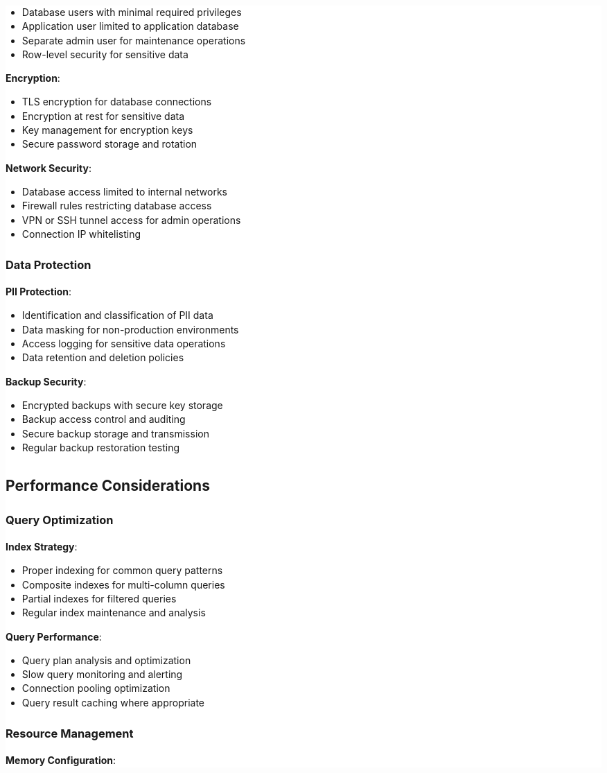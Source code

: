 - Database users with minimal required privileges
- Application user limited to application database
- Separate admin user for maintenance operations
- Row-level security for sensitive data

**Encryption**:

- TLS encryption for database connections
- Encryption at rest for sensitive data
- Key management for encryption keys
- Secure password storage and rotation

**Network Security**:

- Database access limited to internal networks
- Firewall rules restricting database access
- VPN or SSH tunnel access for admin operations
- Connection IP whitelisting

### Data Protection

**PII Protection**:

- Identification and classification of PII data
- Data masking for non-production environments
- Access logging for sensitive data operations
- Data retention and deletion policies

**Backup Security**:

- Encrypted backups with secure key storage
- Backup access control and auditing
- Secure backup storage and transmission
- Regular backup restoration testing

## Performance Considerations

### Query Optimization

**Index Strategy**:

- Proper indexing for common query patterns
- Composite indexes for multi-column queries
- Partial indexes for filtered queries
- Regular index maintenance and analysis

**Query Performance**:

- Query plan analysis and optimization
- Slow query monitoring and alerting
- Connection pooling optimization
- Query result caching where appropriate

### Resource Management

**Memory Configuration**:
